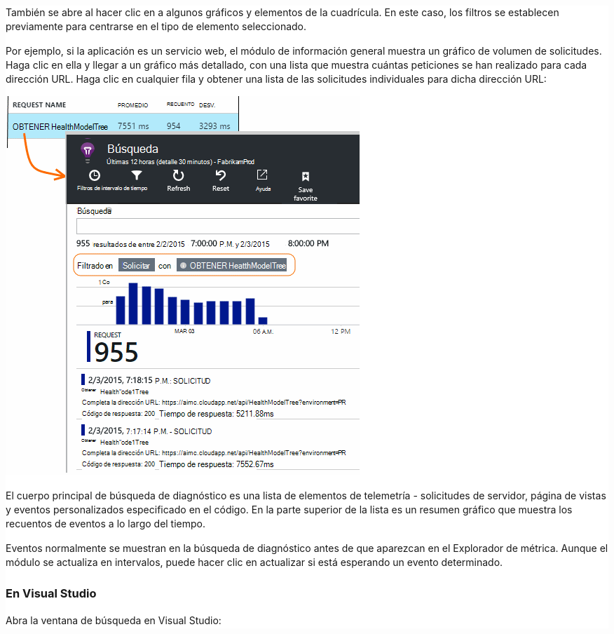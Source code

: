 
También se abre al hacer clic en a algunos gráficos y elementos de la cuadrícula. En este caso, los filtros se establecen previamente para centrarse en el tipo de elemento seleccionado. 

Por ejemplo, si la aplicación es un servicio web, el módulo de información general muestra un gráfico de volumen de solicitudes. Haga clic en ella y llegar a un gráfico más detallado, con una lista que muestra cuántas peticiones se han realizado para cada dirección URL. Haga clic en cualquier fila y obtener una lista de las solicitudes individuales para dicha dirección URL:

![Abrir búsqueda de diagnóstico](./media/app-insights-diagnostic-search/07-open-from-filters.png)


El cuerpo principal de búsqueda de diagnóstico es una lista de elementos de telemetría - solicitudes de servidor, página de vistas y eventos personalizados especificado en el código. En la parte superior de la lista es un resumen gráfico que muestra los recuentos de eventos a lo largo del tiempo.

Eventos normalmente se muestran en la búsqueda de diagnóstico antes de que aparezcan en el Explorador de métrica. Aunque el módulo se actualiza en intervalos, puede hacer clic en actualizar si está esperando un evento determinado.


### <a name="in-visual-studio"></a>En Visual Studio

Abra la ventana de búsqueda en Visual Studio:
